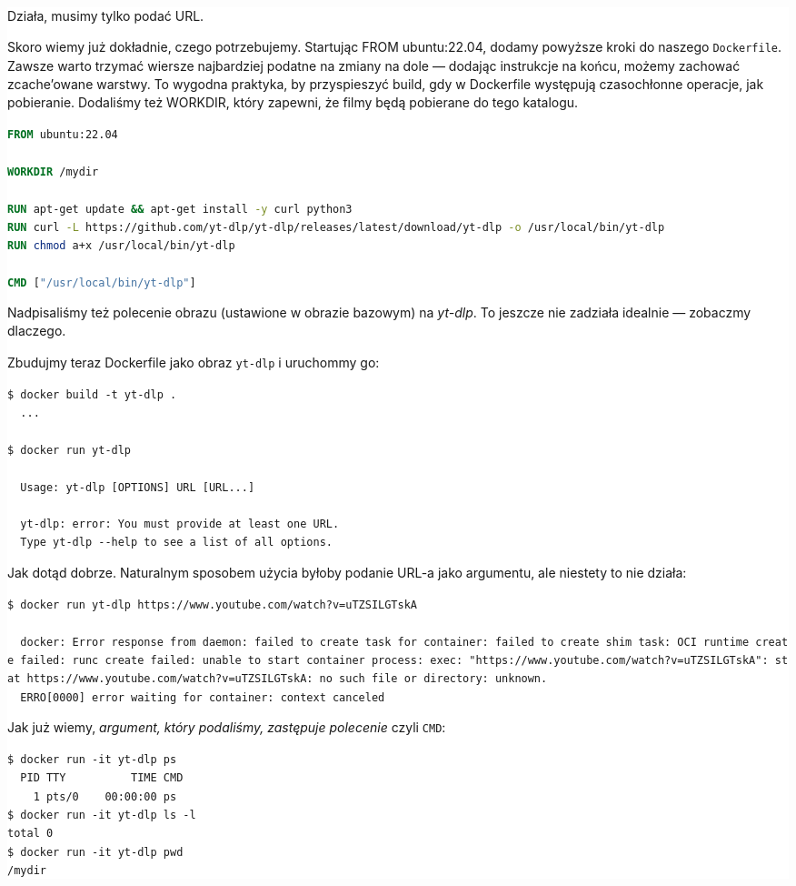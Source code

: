 Działa, musimy tylko podać URL.

Skoro wiemy już dokładnie, czego potrzebujemy. Startując FROM ubuntu:22.04, dodamy powyższe kroki do naszego `Dockerfile`. Zawsze warto trzymać wiersze najbardziej podatne na zmiany na dole — dodając instrukcje na końcu, możemy zachować zcache’owane warstwy. To wygodna praktyka, by przyspieszyć build, gdy w Dockerfile występują czasochłonne operacje, jak pobieranie. Dodaliśmy też WORKDIR, który zapewni, że filmy będą pobierane do tego katalogu.

```dockerfile
FROM ubuntu:22.04

WORKDIR /mydir

RUN apt-get update && apt-get install -y curl python3
RUN curl -L https://github.com/yt-dlp/yt-dlp/releases/latest/download/yt-dlp -o /usr/local/bin/yt-dlp
RUN chmod a+x /usr/local/bin/yt-dlp

CMD ["/usr/local/bin/yt-dlp"]
```

Nadpisaliśmy też polecenie obrazu (ustawione w obrazie bazowym) na _yt-dlp_. To jeszcze nie zadziała idealnie — zobaczmy dlaczego.

Zbudujmy teraz Dockerfile jako obraz `yt-dlp` i uruchommy go:

```console
$ docker build -t yt-dlp .
  ...

$ docker run yt-dlp

  Usage: yt-dlp [OPTIONS] URL [URL...]

  yt-dlp: error: You must provide at least one URL.
  Type yt-dlp --help to see a list of all options.
```

Jak dotąd dobrze. Naturalnym sposobem użycia byłoby podanie URL-a jako argumentu, ale niestety to nie działa:

```console
$ docker run yt-dlp https://www.youtube.com/watch?v=uTZSILGTskA

  docker: Error response from daemon: failed to create task for container: failed to create shim task: OCI runtime create failed: runc create failed: unable to start container process: exec: "https://www.youtube.com/watch?v=uTZSILGTskA": stat https://www.youtube.com/watch?v=uTZSILGTskA: no such file or directory: unknown.
  ERRO[0000] error waiting for container: context canceled
```

Jak już wiemy, _argument, który podaliśmy, zastępuje polecenie_ czyli `CMD`:

```console
$ docker run -it yt-dlp ps
  PID TTY          TIME CMD
    1 pts/0    00:00:00 ps
$ docker run -it yt-dlp ls -l
total 0
$ docker run -it yt-dlp pwd
/mydir
```
